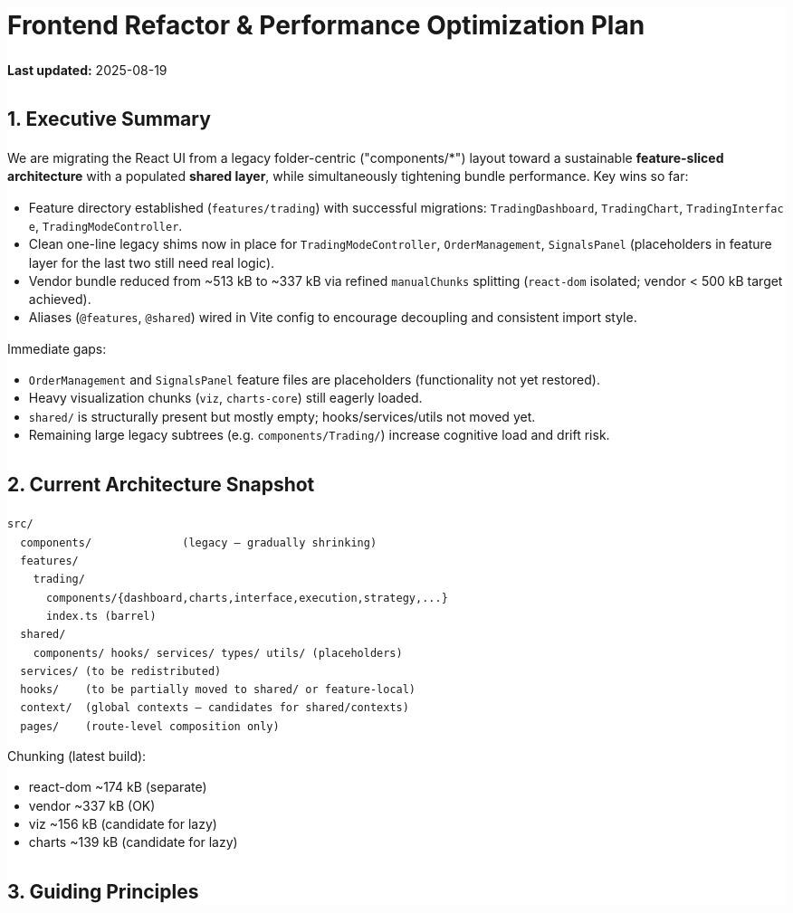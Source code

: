 # Frontend Refactor & Performance Optimization Plan

**Last updated:** 2025-08-19

## 1. Executive Summary
We are migrating the React UI from a legacy folder-centric ("components/*") layout toward a sustainable **feature-sliced architecture** with a populated **shared layer**, while simultaneously tightening bundle performance. Key wins so far:

- Feature directory established (`features/trading`) with successful migrations: `TradingDashboard`, `TradingChart`, `TradingInterface`, `TradingModeController`.
- Clean one-line legacy shims now in place for `TradingModeController`, `OrderManagement`, `SignalsPanel` (placeholders in feature layer for the last two still need real logic).
- Vendor bundle reduced from ~513 kB to ~337 kB via refined `manualChunks` splitting (`react-dom` isolated; vendor < 500 kB target achieved).
- Aliases (`@features`, `@shared`) wired in Vite config to encourage decoupling and consistent import style.

Immediate gaps:
- `OrderManagement` and `SignalsPanel` feature files are placeholders (functionality not yet restored).
- Heavy visualization chunks (`viz`, `charts-core`) still eagerly loaded.
- `shared/` is structurally present but mostly empty; hooks/services/utils not moved yet.
- Remaining large legacy subtrees (e.g. `components/Trading/`) increase cognitive load and drift risk.

## 2. Current Architecture Snapshot

```text
src/
  components/              (legacy — gradually shrinking)
  features/
    trading/
      components/{dashboard,charts,interface,execution,strategy,...}
      index.ts (barrel)
  shared/
    components/ hooks/ services/ types/ utils/ (placeholders)
  services/ (to be redistributed)
  hooks/    (to be partially moved to shared/ or feature-local)
  context/  (global contexts — candidates for shared/contexts)
  pages/    (route-level composition only)
```
Chunking (latest build):

- react-dom ~174 kB (separate)
- vendor ~337 kB (OK)
- viz ~156 kB (candidate for lazy)
- charts ~139 kB (candidate for lazy)

## 3. Guiding Principles
